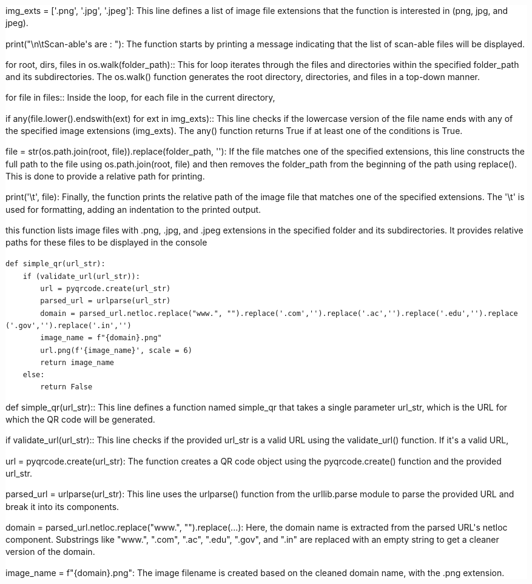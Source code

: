 img_exts = ['.png', '.jpg', '.jpeg']: This line defines a list of image file extensions that the function is interested in (png, jpg, and jpeg).

print("\n\tScan-able's are : "): The function starts by printing a message indicating that the list of scan-able files will be displayed.

for root, dirs, files in os.walk(folder_path):: This for loop iterates through the files and directories within the specified folder_path and its subdirectories. The os.walk() function generates the root directory, directories, and files in a top-down manner.

for file in files:: Inside the loop, for each file in the current directory,

if any(file.lower().endswith(ext) for ext in img_exts):: This line checks if the lowercase version of the file name ends with any of the specified image extensions (img_exts). The any() function returns True if at least one of the conditions is True.

file = str(os.path.join(root, file)).replace(folder_path, ''): If the file matches one of the specified extensions, this line constructs the full path to the file using os.path.join(root, file) and then removes the folder_path from the beginning of the path using replace(). This is done to provide a relative path for printing.

print('\t', file): Finally, the function prints the relative path of the image file that matches one of the specified extensions. The '\t' is used for formatting, adding an indentation to the printed output.

 this function lists image files with .png, .jpg, and .jpeg extensions in the specified folder and its subdirectories. It provides relative paths for these files to be displayed in the console
```
def simple_qr(url_str):
    if (validate_url(url_str)):
        url = pyqrcode.create(url_str)
        parsed_url = urlparse(url_str)
        domain = parsed_url.netloc.replace("www.", "").replace('.com','').replace('.ac','').replace('.edu','').replace('.gov','').replace('.in','')
        image_name = f"{domain}.png"
        url.png(f'{image_name}', scale = 6)
        return image_name
    else:
        return False
```
def simple_qr(url_str):: This line defines a function named simple_qr that takes a single parameter url_str, which is the URL for which the QR code will be generated.

if validate_url(url_str):: This line checks if the provided url_str is a valid URL using the validate_url() function. If it's a valid URL,

url = pyqrcode.create(url_str): The function creates a QR code object using the pyqrcode.create() function and the provided url_str.

parsed_url = urlparse(url_str): This line uses the urlparse() function from the urllib.parse module to parse the provided URL and break it into its components.

domain = parsed_url.netloc.replace("www.", "").replace(...): Here, the domain name is extracted from the parsed URL's netloc component. Substrings like "www.", ".com", ".ac", ".edu", ".gov", and ".in" are replaced with an empty string to get a cleaner version of the domain.

image_name = f"{domain}.png": The image filename is created based on the cleaned domain name, with the .png extension.
